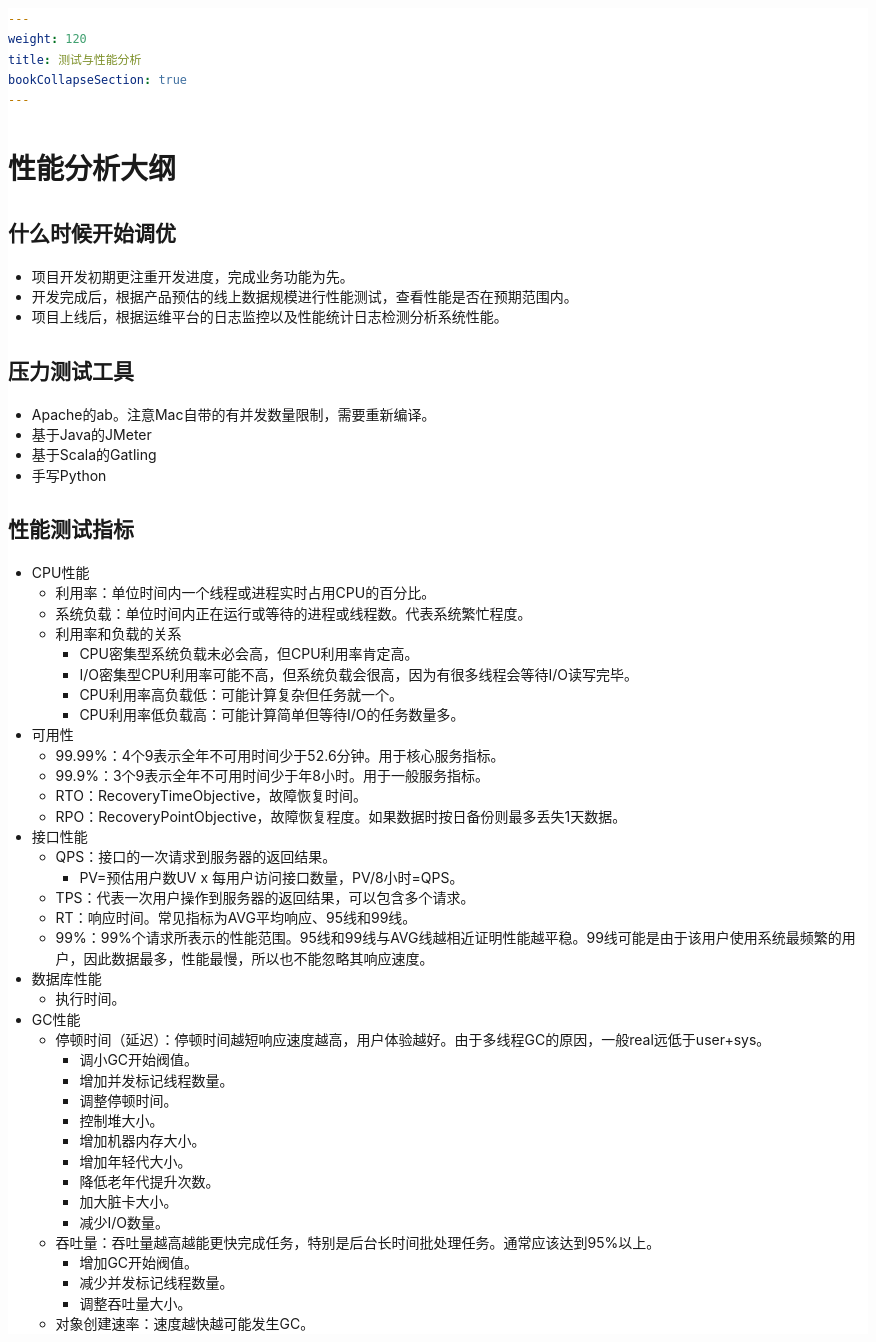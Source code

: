 ```yaml
---
weight: 120
title: 测试与性能分析
bookCollapseSection: true
---
```


# 性能分析大纲

## 什么时候开始调优

- 项目开发初期更注重开发进度，完成业务功能为先。
- 开发完成后，根据产品预估的线上数据规模进行性能测试，查看性能是否在预期范围内。
- 项目上线后，根据运维平台的日志监控以及性能统计日志检测分析系统性能。

## 压力测试工具

- Apache的ab。注意Mac自带的有并发数量限制，需要重新编译。
- 基于Java的JMeter
- 基于Scala的Gatling
- 手写Python

## 性能测试指标

- CPU性能
  - 利用率：单位时间内一个线程或进程实时占用CPU的百分比。
  - 系统负载：单位时间内正在运行或等待的进程或线程数。代表系统繁忙程度。
  - 利用率和负载的关系
    - CPU密集型系统负载未必会高，但CPU利用率肯定高。
    - I/O密集型CPU利用率可能不高，但系统负载会很高，因为有很多线程会等待I/O读写完毕。
    - CPU利用率高负载低：可能计算复杂但任务就一个。
    - CPU利用率低负载高：可能计算简单但等待I/O的任务数量多。
- 可用性
  - 99.99%：4个9表示全年不可用时间少于52.6分钟。用于核心服务指标。
  - 99.9%：3个9表示全年不可用时间少于年8小时。用于一般服务指标。
  - RTO：RecoveryTimeObjective，故障恢复时间。
  - RPO：RecoveryPointObjective，故障恢复程度。如果数据时按日备份则最多丢失1天数据。
- 接口性能
  - QPS：接口的一次请求到服务器的返回结果。
    - PV=预估用户数UV  x 每用户访问接口数量，PV/8小时=QPS。
  - TPS：代表一次用户操作到服务器的返回结果，可以包含多个请求。
  - RT：响应时间。常见指标为AVG平均响应、95线和99线。
  - 99%：99%个请求所表示的性能范围。95线和99线与AVG线越相近证明性能越平稳。99线可能是由于该用户使用系统最频繁的用户，因此数据最多，性能最慢，所以也不能忽略其响应速度。
- 数据库性能
  - 执行时间。
- GC性能
  - 停顿时间（延迟）：停顿时间越短响应速度越高，用户体验越好。由于多线程GC的原因，一般real远低于user+sys。
    - 调小GC开始阀值。
    - 增加并发标记线程数量。
    - 调整停顿时间。
    - 控制堆大小。
    - 增加机器内存大小。
    - 增加年轻代大小。
    - 降低老年代提升次数。
    - 加大脏卡大小。
    - 减少I/O数量。
  - 吞吐量：吞吐量越高越能更快完成任务，特别是后台长时间批处理任务。通常应该达到95%以上。
    - 增加GC开始阀值。
    - 减少并发标记线程数量。
    - 调整吞吐量大小。
  - 对象创建速率：速度越快越可能发生GC。